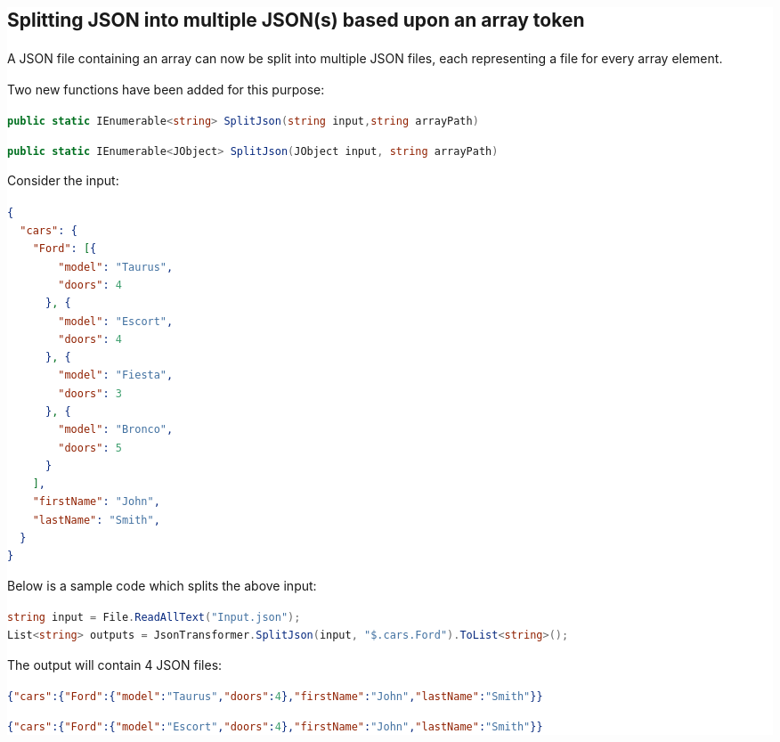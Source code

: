 ## <a name="splitjson"></a> Splitting JSON into multiple JSON(s) based upon an array token

A JSON file containing an array can now be split into multiple JSON files, each representing a file for every array element.

Two new functions have been added for this purpose:

```C#
public static IEnumerable<string> SplitJson(string input,string arrayPath)
```

```C#
public static IEnumerable<JObject> SplitJson(JObject input, string arrayPath)
```

Consider the input:
```JSON
{
  "cars": {
    "Ford": [{
        "model": "Taurus",
        "doors": 4
      }, {
        "model": "Escort",
        "doors": 4
      }, {
        "model": "Fiesta",
        "doors": 3
      }, {
        "model": "Bronco",
        "doors": 5
      }
    ],
    "firstName": "John",
    "lastName": "Smith",
  }
}
```

Below is a sample code which splits the above input:

```C#
string input = File.ReadAllText("Input.json");
List<string> outputs = JsonTransformer.SplitJson(input, "$.cars.Ford").ToList<string>();
```

The output will contain 4 JSON files:

```JSON
{"cars":{"Ford":{"model":"Taurus","doors":4},"firstName":"John","lastName":"Smith"}}
```

```JSON
{"cars":{"Ford":{"model":"Escort","doors":4},"firstName":"John","lastName":"Smith"}}
```
